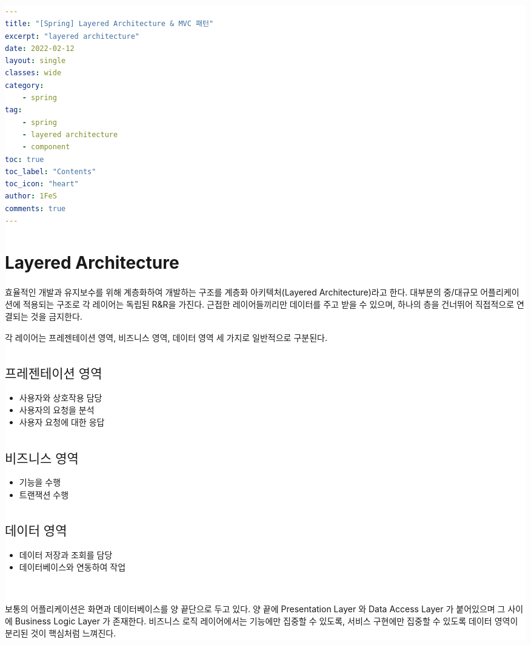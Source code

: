 ```yaml
---
title: "[Spring] Layered Architecture & MVC 패턴"
excerpt: "layered architecture"
date: 2022-02-12
layout: single
classes: wide
category:
    - spring
tag:
    - spring
    - layered architecture
    - component
toc: true
toc_label: "Contents"
toc_icon: "heart"
author: 1FeS
comments: true
---
```


# Layered Architecture

효율적인 개발과 유지보수를 위해 계층화하여 개발하는 구조를 계층화 아키텍처(Layered Architecture)라고 한다. 대부분의 중/대규모 어플리케이션에 적용되는 구조로 각 레이어는 독립된 R&R을 가진다. 근접한 레이어들끼리만 데이터를 주고 받을 수 있으며, 하나의 층을 건너뛰어 직접적으로 연결되는 것을 금지한다.

각 레이어는 프레젠테이션 영역, 비즈니스 영역, 데이터 영역 세 가지로 일반적으로 구분된다.

<br/>
<span style="font-size: 1.5em">프레젠테이션 영역</span>
<br/>

- 사용자와 상호작용 담당
- 사용자의 요청을 분석
- 사용자 요청에 대한 응답

<br/>
<span style="font-size: 1.5em">비즈니스 영역</span>
<br/>

- 기능을 수행
- 트랜잭션 수행

<br/>
<span style="font-size: 1.5em">데이터 영역</span>
<br/>

- 데이터 저장과 조회를 담당
- 데이터베이스와 연동하여 작업

<br/>

보통의 어플리케이션은 화면과 데이터베이스를 양 끝단으로 두고 있다. 양 끝에 Presentation Layer 와 Data Access Layer 가 붙어있으며 그 사이에 Business Logic Layer 가 존재한다. 비즈니스 로직 레이어에서는 기능에만 집중할 수 있도록, 서비스 구현에만 집중할 수 있도록 데이터 영역이 분리된 것이 핵심처럼 느껴진다.
